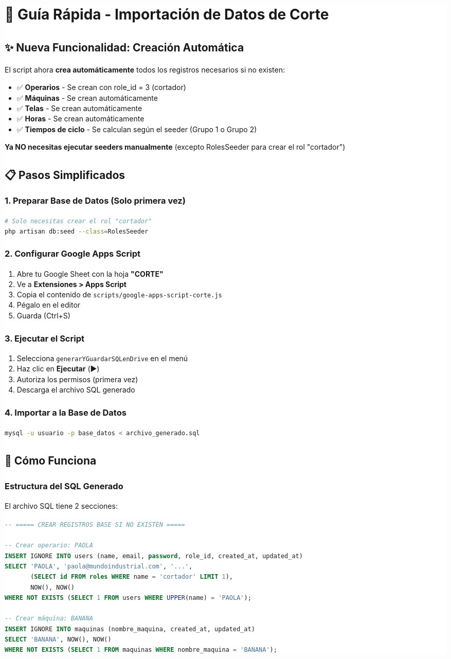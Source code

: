 # 🚀 Guía Rápida - Importación de Datos de Corte

## ✨ Nueva Funcionalidad: Creación Automática

El script ahora **crea automáticamente** todos los registros necesarios si no existen:

- ✅ **Operarios** - Se crean con role_id = 3 (cortador)
- ✅ **Máquinas** - Se crean automáticamente
- ✅ **Telas** - Se crean automáticamente
- ✅ **Horas** - Se crean automáticamente
- ✅ **Tiempos de ciclo** - Se calculan según el seeder (Grupo 1 o Grupo 2)

**Ya NO necesitas ejecutar seeders manualmente** (excepto RolesSeeder para crear el rol "cortador")

## 📋 Pasos Simplificados

### 1. Preparar Base de Datos (Solo primera vez)

```bash
# Solo necesitas crear el rol "cortador"
php artisan db:seed --class=RolesSeeder
```

### 2. Configurar Google Apps Script

1. Abre tu Google Sheet con la hoja **"CORTE"**
2. Ve a **Extensiones > Apps Script**
3. Copia el contenido de `scripts/google-apps-script-corte.js`
4. Pégalo en el editor
5. Guarda (Ctrl+S)

### 3. Ejecutar el Script

1. Selecciona `generarYGuardarSQLenDrive` en el menú
2. Haz clic en **Ejecutar** (▶️)
3. Autoriza los permisos (primera vez)
4. Descarga el archivo SQL generado

### 4. Importar a la Base de Datos

```bash
mysql -u usuario -p base_datos < archivo_generado.sql
```

## 🎯 Cómo Funciona

### Estructura del SQL Generado

El archivo SQL tiene 2 secciones:

```sql
-- ===== CREAR REGISTROS BASE SI NO EXISTEN =====

-- Crear operario: PAOLA
INSERT IGNORE INTO users (name, email, password, role_id, created_at, updated_at)
SELECT 'PAOLA', 'paola@mundoindustrial.com', '...', 
       (SELECT id FROM roles WHERE name = 'cortador' LIMIT 1),
       NOW(), NOW()
WHERE NOT EXISTS (SELECT 1 FROM users WHERE UPPER(name) = 'PAOLA');

-- Crear máquina: BANANA
INSERT IGNORE INTO maquinas (nombre_maquina, created_at, updated_at)
SELECT 'BANANA', NOW(), NOW()
WHERE NOT EXISTS (SELECT 1 FROM maquinas WHERE nombre_maquina = 'BANANA');
```